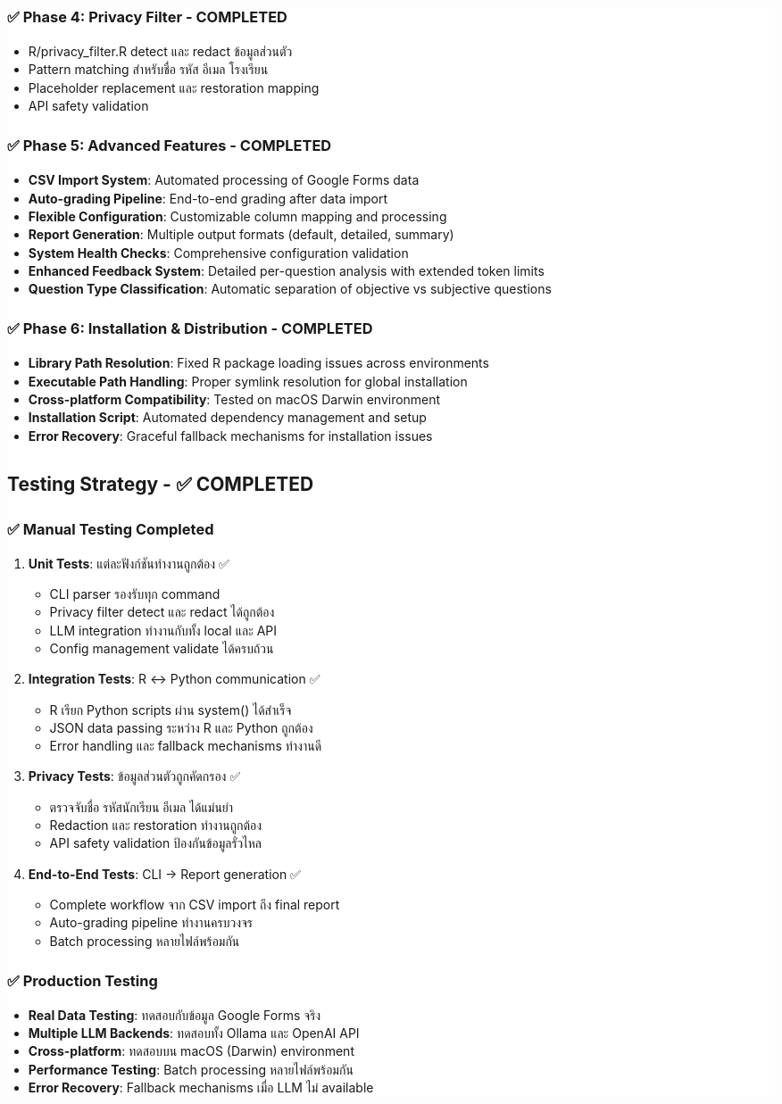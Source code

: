 ### ✅ Phase 4: Privacy Filter - COMPLETED  
- R/privacy_filter.R detect และ redact ข้อมูลส่วนตัว
- Pattern matching สำหรับชื่อ รหัส อีเมล โรงเรียน
- Placeholder replacement และ restoration mapping
- API safety validation

### ✅ Phase 5: Advanced Features - COMPLETED
- **CSV Import System**: Automated processing of Google Forms data
- **Auto-grading Pipeline**: End-to-end grading after data import  
- **Flexible Configuration**: Customizable column mapping and processing
- **Report Generation**: Multiple output formats (default, detailed, summary)
- **System Health Checks**: Comprehensive configuration validation
- **Enhanced Feedback System**: Detailed per-question analysis with extended token limits
- **Question Type Classification**: Automatic separation of objective vs subjective questions

### ✅ Phase 6: Installation & Distribution - COMPLETED
- **Library Path Resolution**: Fixed R package loading issues across environments
- **Executable Path Handling**: Proper symlink resolution for global installation
- **Cross-platform Compatibility**: Tested on macOS Darwin environment
- **Installation Script**: Automated dependency management and setup
- **Error Recovery**: Graceful fallback mechanisms for installation issues

## Testing Strategy - ✅ COMPLETED

### ✅ Manual Testing Completed
1. **Unit Tests**: แต่ละฟังก์ชันทำงานถูกต้อง ✅
   - CLI parser รองรับทุก command
   - Privacy filter detect และ redact ได้ถูกต้อง
   - LLM integration ทำงานกับทั้ง local และ API
   - Config management validate ได้ครบถ้วน

2. **Integration Tests**: R ↔ Python communication ✅  
   - R เรียก Python scripts ผ่าน system() ได้สำเร็จ
   - JSON data passing ระหว่าง R และ Python ถูกต้อง
   - Error handling และ fallback mechanisms ทำงานดี

3. **Privacy Tests**: ข้อมูลส่วนตัวถูกคัดกรอง ✅
   - ตรวจจับชื่อ รหัสนักเรียน อีเมล ได้แม่นยำ
   - Redaction และ restoration ทำงานถูกต้อง
   - API safety validation ป้องกันข้อมูลรั่วไหล

4. **End-to-End Tests**: CLI → Report generation ✅
   - Complete workflow จาก CSV import ถึง final report
   - Auto-grading pipeline ทำงานครบวงจร
   - Batch processing หลายไฟล์พร้อมกัน

### ✅ Production Testing
- **Real Data Testing**: ทดสอบกับข้อมูล Google Forms จริง
- **Multiple LLM Backends**: ทดสอบทั้ง Ollama และ OpenAI API
- **Cross-platform**: ทดสอบบน macOS (Darwin) environment
- **Performance Testing**: Batch processing หลายไฟล์พร้อมกัน
- **Error Recovery**: Fallback mechanisms เมื่อ LLM ไม่ available
